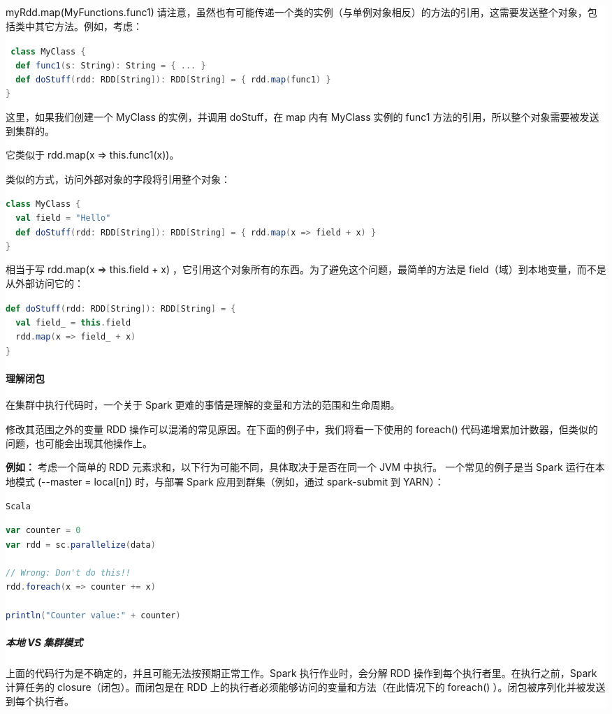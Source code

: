 myRdd.map(MyFunctions.func1)
请注意，虽然也有可能传递一个类的实例（与单例对象相反）的方法的引用，这需要发送整个对象，包括类中其它方法。例如，考虑：

```scala
 class MyClass {
  def func1(s: String): String = { ... }
  def doStuff(rdd: RDD[String]): RDD[String] = { rdd.map(func1) }
}
```

这里，如果我们创建一个 MyClass 的实例，并调用 doStuff，在 map 内有 MyClass 实例的 func1 方法的引用，所以整个对象需要被发送到集群的。

它类似于  rdd.map(x => this.func1(x))。

类似的方式，访问外部对象的字段将引用整个对象：

```scala
class MyClass {
  val field = "Hello"
  def doStuff(rdd: RDD[String]): RDD[String] = { rdd.map(x => field + x) }
}
```

相当于写 rdd.map(x => this.field + x) ，它引用这个对象所有的东西。为了避免这个问题，最简单的方法是 field（域）到本地变量，而不是从外部访问它的：

```scala
def doStuff(rdd: RDD[String]): RDD[String] = {
  val field_ = this.field
  rdd.map(x => field_ + x)
}
```

#### 理解闭包

在集群中执行代码时，一个关于 Spark 更难的事情是理解的变量和方法的范围和生命周期。

修改其范围之外的变量 RDD 操作可以混淆的常见原因。在下面的例子中，我们将看一下使用的 foreach() 代码递增累加计数器，但类似的问题，也可能会出现其他操作上。

**例如：**
考虑一个简单的 RDD 元素求和，以下行为可能不同，具体取决于是否在同一个 JVM 中执行。
一个常见的例子是当 Spark 运行在本地模式 (--master = local[n]) 时，与部署 Spark 应用到群集（例如，通过 spark-submit 到 YARN）：

`Scala`

```scala
var counter = 0
var rdd = sc.parallelize(data)

// Wrong: Don't do this!!
rdd.foreach(x => counter += x)

println("Counter value:" + counter)
```

##### 本地 VS  集群模式

上面的代码行为是不确定的，并且可能无法按预期正常工作。Spark 执行作业时，会分解 RDD 操作到每个执行者里。在执行之前，Spark 计算任务的 closure（闭包）。而闭包是在 RDD 上的执行者必须能够访问的变量和方法（在此情况下的 foreach() ）。闭包被序列化并被发送到每个执行者。
